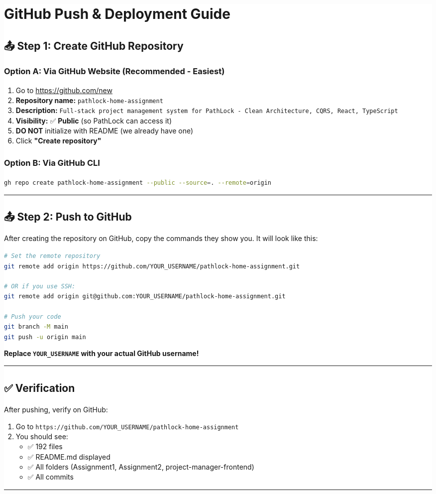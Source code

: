 # GitHub Push & Deployment Guide

## 📤 Step 1: Create GitHub Repository

### Option A: Via GitHub Website (Recommended - Easiest)
1. Go to https://github.com/new
2. **Repository name:** `pathlock-home-assignment`
3. **Description:** `Full-stack project management system for PathLock - Clean Architecture, CQRS, React, TypeScript`
4. **Visibility:** ✅ **Public** (so PathLock can access it)
5. **DO NOT** initialize with README (we already have one)
6. Click **"Create repository"**

### Option B: Via GitHub CLI
```bash
gh repo create pathlock-home-assignment --public --source=. --remote=origin
```

---

## 📤 Step 2: Push to GitHub

After creating the repository on GitHub, copy the commands they show you. It will look like this:

```bash
# Set the remote repository
git remote add origin https://github.com/YOUR_USERNAME/pathlock-home-assignment.git

# OR if you use SSH:
git remote add origin git@github.com:YOUR_USERNAME/pathlock-home-assignment.git

# Push your code
git branch -M main
git push -u origin main
```

**Replace `YOUR_USERNAME` with your actual GitHub username!**

---

## ✅ Verification

After pushing, verify on GitHub:
1. Go to `https://github.com/YOUR_USERNAME/pathlock-home-assignment`
2. You should see:
   - ✅ 192 files
   - ✅ README.md displayed
   - ✅ All folders (Assignment1, Assignment2, project-manager-frontend)
   - ✅ All commits

---
